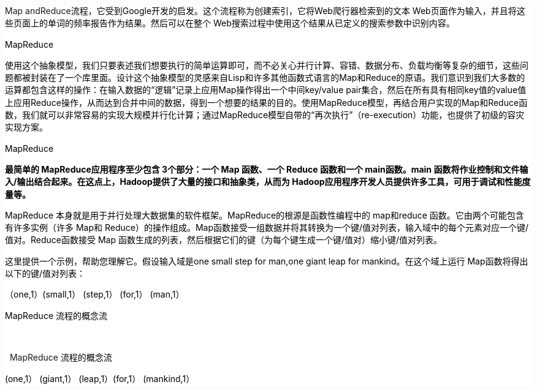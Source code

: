  Map andReduce</span><span style="color:#000000;">流程，它受到</span><span style="color:#000000;">Google</span><span style="color:#000000;">开发的启发。这个流程称为创建索引，它将</span><span style="color:#000000;">Web</span><span style="color:#000000;">爬行器检索到的文本</span><span style="color:#000000;"> Web</span><span style="color:#000000;">页面作为输入，并且将这些页面上的单词的频率报告作为结果。然后可以在整个</span><span style="color:#000000;">
 Web</span><span style="color:#000000;">搜索过程中使用这个结果从已定义的搜索参数中识别内容。</span></p>
<p><span style="color:#000000;">MapReduce</span></p>
<p><span style="color:#000000;">使用这个抽象模型，我们只要表述我们想要执行的简单运算即可，而不必关心并行计算、容错、数据分布、负载均衡等复杂的细节，这些问题都被封装在了一个库里面。设计这个抽象模型的灵感来自</span><span style="color:#000000;">Lisp</span><span style="color:#000000;">和许多其他函数式语言的</span><span style="color:#000000;">Map</span><span style="color:#000000;">和</span><span style="color:#000000;">Reduce</span><span style="color:#000000;">的原语。我们意识到我们大多数的运算都包含这样的操作：在输入数据的“逻辑”记录上应用</span><span style="color:#000000;">Map</span><span style="color:#000000;">操作得出一个中间</span><span style="color:#000000;">key/value
 pair</span><span style="color:#000000;">集合，然后在所有具有相同</span><span style="color:#000000;">key</span><span style="color:#000000;">值的</span><span style="color:#000000;">value</span><span style="color:#000000;">值上应用</span><span style="color:#000000;">Reduce</span><span style="color:#000000;">操作，从而达到合并中间的数据，得到一个想要的结果的目的。使用</span><span style="color:#000000;">MapReduce</span><span style="color:#000000;">模型，再结合用户实现的</span><span style="color:#000000;">Map</span><span style="color:#000000;">和</span><span style="color:#000000;">Reduce</span><span style="color:#000000;">函数，我们就可以非常容易的实现大规模并行化计算；通过</span><span style="color:#000000;">MapReduce</span><span style="color:#000000;">模型自带的“再次执行”（</span><span style="color:#000000;">re-execution</span><span style="color:#000000;">）功能，也提供了初级的容灾实现方案。</span></p>
<p><span style="color:#000000;">MapReduce</span></p>
<p><strong><span style="color:#000000;">最简单的</span><span style="color:#000000;"> MapReduce</span><span style="color:#000000;">应用程序至少包含</span><span style="color:#000000;"> 3</span><span style="color:#000000;">个部分：一个</span><span style="color:#000000;"> Map
</span><span style="color:#000000;">函数、一个</span><span style="color:#000000;"> Reduce </span>
<span style="color:#000000;">函数和一个</span><span style="color:#000000;"> main</span><span style="color:#000000;">函数。</span><span style="color:#000000;">main
</span><span style="color:#000000;">函数将作业控制和文件输入</span><span style="color:#000000;">/</span><span style="color:#000000;">输出结合起来。在这点上，</span><span style="color:#000000;">Hadoop</span><span style="color:#000000;">提供了大量的接口和抽象类，从而为</span><span style="color:#000000;"> Hadoop</span><span style="color:#000000;">应用程序开发人员提供许多工具，可用于调试和性能度量等。</span></strong></p>
<p><span style="color:#000000;">MapReduce </span><span style="color:#000000;">本身就是用于并行处理大数据集的软件框架。</span><span style="color:#000000;">MapReduce</span><span style="color:#000000;">的根源是函数性编程中的</span><span style="color:#000000;"> map</span><span style="color:#000000;">和</span><span style="color:#000000;">reduce
</span><span style="color:#000000;">函数。它由两个可能包含有许多实例（许多</span><span style="color:#000000;"> Map</span><span style="color:#000000;">和</span><span style="color:#000000;"> Reduce</span><span style="color:#000000;">）的操作组成。</span><span style="color:#000000;">Map</span><span style="color:#000000;">函数接受一组数据并将其转换为一个键</span><span style="color:#000000;">/</span><span style="color:#000000;">值对列表，输入域中的每个元素对应一个键</span><span style="color:#000000;">/</span><span style="color:#000000;">值对。</span><span style="color:#000000;">Reduce</span><span style="color:#000000;">函数接受</span><span style="color:#000000;">
 Map </span><span style="color:#000000;">函数生成的列表，然后根据它们的键（为每个键生成一个键</span><span style="color:#000000;">/</span><span style="color:#000000;">值对）缩小键</span><span style="color:#000000;">/</span><span style="color:#000000;">值对列表。</span></p>
<p><span style="color:#000000;">这里提供一个示例，帮助您理解它。假设输入域是</span><span style="color:#000000;">one small step for man,one giant leap for mankind</span><span style="color:#000000;">。在这个域上运行</span><span style="color:#000000;"> Map</span><span style="color:#000000;">函数将得出以下的键</span><span style="color:#000000;">/</span><span style="color:#000000;">值对列表：</span></p>
<p><span style="color:#000000;">（</span><span style="color:#000000;">one,1</span><span style="color:#000000;">）</span><span style="color:#000000;">(small,1</span><span style="color:#000000;">）</span><span style="color:#000000;"> (step,1</span><span style="color:#000000;">）</span><span style="color:#000000;">
 (for,1</span><span style="color:#000000;">）</span><span style="color:#000000;"> (man,1</span><span style="color:#000000;">）</span></p>
<p><span style="color:#000000;">MapReduce </span><span style="color:#000000;">流程的概念流</span></p>
<p><span style="color:#000000;"> </span></p>
<p><span style="color:#000000;">  </span>MapReduce <span style="color:#000000;">流程的概念流</span></p>
<p><span style="color:#000000;">(one,1</span><span style="color:#000000;">）</span><span style="color:#000000;"> (giant,1</span><span style="color:#000000;">）</span><span style="color:#000000;"> (leap,1</span><span style="color:#000000;">）</span><span style="color:#000000;">(for,1</span><span style="color:#000000;">）</span><span style="color:#000000;">
 (mankind,1</span><span style="color:#000000;">）</span></p>